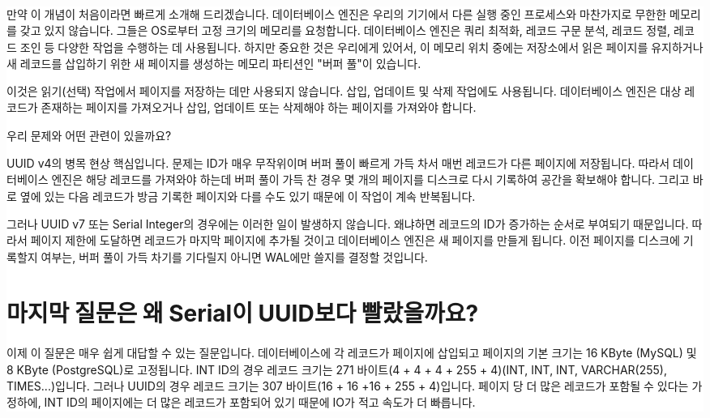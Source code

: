 <ins class="adsbygoogle"
     style="display:block"
     data-ad-client="ca-pub-4877378276818686"
     data-ad-slot="1898504329"
     data-ad-format="auto"
     data-full-width-responsive="true"></ins>

<script>
     (adsbygoogle = window.adsbygoogle || []).push({});
</script>

만약 이 개념이 처음이라면 빠르게 소개해 드리겠습니다.
데이터베이스 엔진은 우리의 기기에서 다른 실행 중인 프로세스와 마찬가지로 무한한 메모리를 갖고 있지 않습니다. 그들은 OS로부터 고정 크기의 메모리를 요청합니다. 데이터베이스 엔진은 쿼리 최적화, 레코드 구문 분석, 레코드 정렬, 레코드 조인 등 다양한 작업을 수행하는 데 사용됩니다. 하지만 중요한 것은 우리에게 있어서, 이 메모리 위치 중에는 저장소에서 읽은 페이지를 유지하거나 새 레코드를 삽입하기 위한 새 페이지를 생성하는 메모리 파티션인 "버퍼 풀"이 있습니다.

이것은 읽기(선택) 작업에서 페이지를 저장하는 데만 사용되지 않습니다. 삽입, 업데이트 및 삭제 작업에도 사용됩니다. 데이터베이스 엔진은 대상 레코드가 존재하는 페이지를 가져오거나 삽입, 업데이트 또는 삭제해야 하는 페이지를 가져와야 합니다.

우리 문제와 어떤 관련이 있을까요?



<ins class="adsbygoogle"
     style="display:block"
     data-ad-client="ca-pub-4877378276818686"
     data-ad-slot="1898504329"
     data-ad-format="auto"
     data-full-width-responsive="true"></ins>

<script>
     (adsbygoogle = window.adsbygoogle || []).push({});
</script>

UUID v4의 병목 현상 핵심입니다. 문제는 ID가 매우 무작위이며 버퍼 풀이 빠르게 가득 차서 매번 레코드가 다른 페이지에 저장됩니다. 따라서 데이터베이스 엔진은 해당 레코드를 가져와야 하는데 버퍼 풀이 가득 찬 경우 몇 개의 페이지를 디스크로 다시 기록하여 공간을 확보해야 합니다. 그리고 바로 옆에 있는 다음 레코드가 방금 기록한 페이지와 다를 수도 있기 때문에 이 작업이 계속 반복됩니다.

그러나 UUID v7 또는 Serial Integer의 경우에는 이러한 일이 발생하지 않습니다. 왜냐하면 레코드의 ID가 증가하는 순서로 부여되기 때문입니다. 따라서 페이지 제한에 도달하면 레코드가 마지막 페이지에 추가될 것이고 데이터베이스 엔진은 새 페이지를 만들게 됩니다. 이전 페이지를 디스크에 기록할지 여부는, 버퍼 풀이 가득 차기를 기다릴지 아니면 WAL에만 쓸지를 결정할 것입니다.

# 마지막 질문은 왜 Serial이 UUID보다 빨랐을까요?

이제 이 질문은 매우 쉽게 대답할 수 있는 질문입니다. 데이터베이스에 각 레코드가 페이지에 삽입되고 페이지의 기본 크기는 16 KByte (MySQL) 및 8 KByte (PostgreSQL)로 고정됩니다. INT ID의 경우 레코드 크기는 271 바이트(4 + 4 + 4 + 255 + 4)(INT, INT, INT, VARCHAR(255), TIMES...)입니다. 그러나 UUID의 경우 레코드 크기는 307 바이트(16 + 16 +16 + 255 + 4)입니다.
페이지 당 더 많은 레코드가 포함될 수 있다는 가정하에, INT ID의 페이지에는 더 많은 레코드가 포함되어 있기 때문에 IO가 적고 속도가 더 빠릅니다.



<ins class="adsbygoogle"
     style="display:block"
     data-ad-client="ca-pub-4877378276818686"
     data-ad-slot="1898504329"
     data-ad-format="auto"
     data-full-width-responsive="true"></ins>
